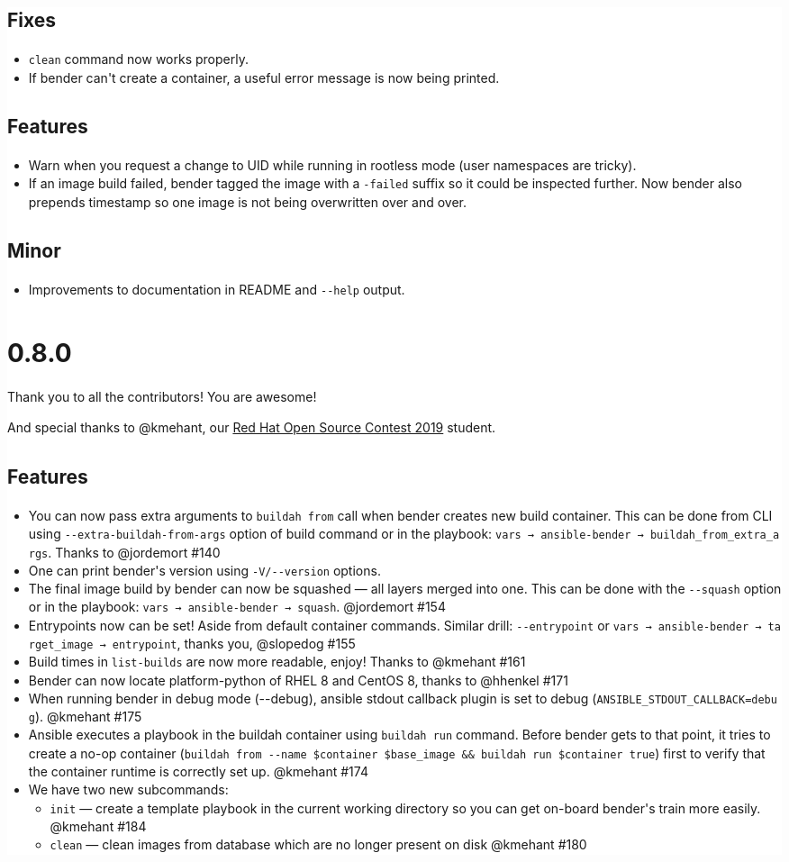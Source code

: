 ## Fixes

* `clean` command now works properly.
* If bender can't create a container, a useful error message is now being
  printed.

## Features

* Warn when you request a change to UID while running in rootless mode (user
  namespaces are tricky).
* If an image build failed, bender tagged the image with a `-failed` suffix so
  it could be inspected further. Now bender also prepends timestamp so one
  image is not being overwritten over and over.

## Minor

* Improvements to documentation in README and `--help` output.


# 0.8.0

Thank you to all the contributors! You are awesome!

And special thanks to @kmehant, our [Red Hat Open Source Contest 2019](https://research.redhat.com/red-hat-open-source-contest/) student.

## Features

* You can now pass extra arguments to `buildah from` call when bender creates
  new build container. This can be done from CLI using
  `--extra-buildah-from-args` option of build command or in the playbook:
  `vars → ansible-bender → buildah_from_extra_args`. Thanks to @jordemort #140
* One can print bender's version using `-V/--version` options.
* The final image build by bender can now be squashed — all layers merged into
  one. This can be done with the `--squash` option or in the playbook: `vars →
  ansible-bender → squash`. @jordemort #154
* Entrypoints now can be set! Aside from default container commands. Similar
  drill: `--entrypoint` or `vars → ansible-bender → target_image → entrypoint`,
  thanks you, @slopedog #155
* Build times in `list-builds` are now more readable, enjoy! Thanks to @kmehant
  #161
* Bender can now locate platform-python of RHEL 8 and CentOS 8, thanks to
  @hhenkel #171
* When running bender in debug mode (--debug), ansible stdout callback plugin
  is set to debug (`ANSIBLE_STDOUT_CALLBACK=debug`). @kmehant #175
* Ansible executes a playbook in the buildah container using `buildah run`
  command. Before bender gets to that point, it tries to create a no-op
  container (`buildah from --name $container $base_image && buildah run
  $container true`) first to verify that the container runtime is correctly set
  up. @kmehant #174
* We have two new subcommands:
  * `init` — create a template playbook in the current working directory so you
    can get on-board bender's train more easily. @kmehant #184
  * `clean` — clean images from database which are no longer present on disk
    @kmehant #180
